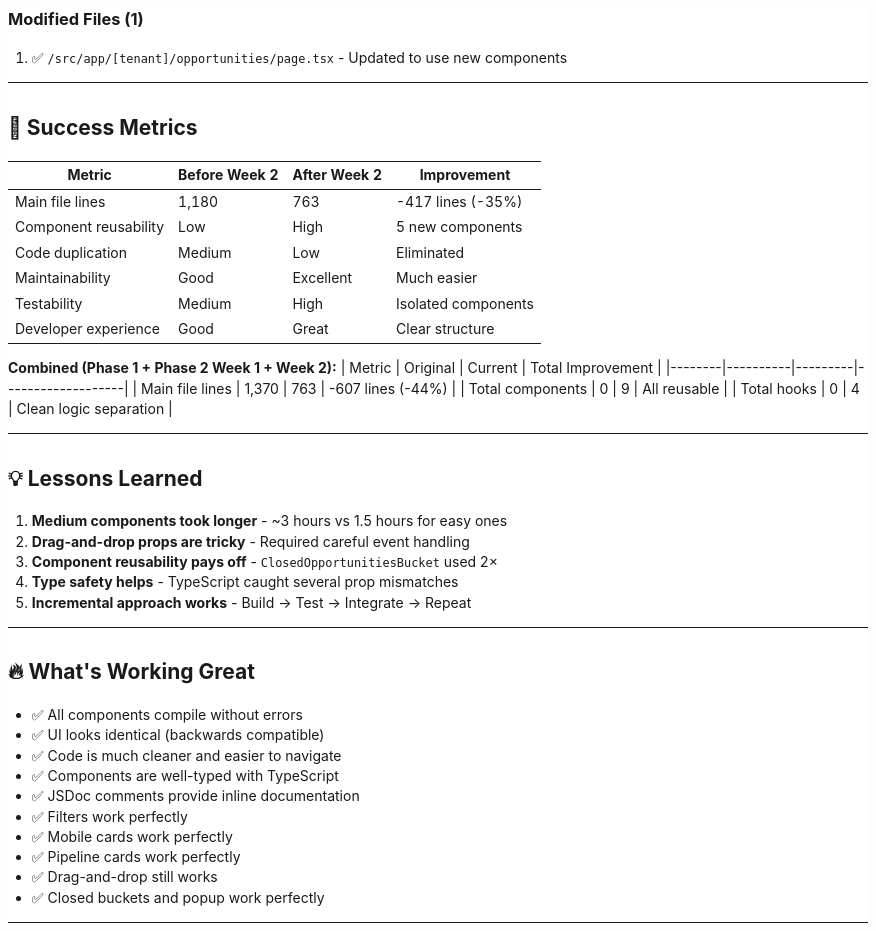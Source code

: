 ### Modified Files (1)
1. ✅ `/src/app/[tenant]/opportunities/page.tsx` - Updated to use new components

---

## 🎉 Success Metrics

| Metric | Before Week 2 | After Week 2 | Improvement |
|--------|---------------|--------------|-------------|
| Main file lines | 1,180 | 763 | -417 lines (-35%) |
| Component reusability | Low | High | 5 new components |
| Code duplication | Medium | Low | Eliminated |
| Maintainability | Good | Excellent | Much easier |
| Testability | Medium | High | Isolated components |
| Developer experience | Good | Great | Clear structure |

**Combined (Phase 1 + Phase 2 Week 1 + Week 2):**
| Metric | Original | Current | Total Improvement |
|--------|----------|---------|-------------------|
| Main file lines | 1,370 | 763 | -607 lines (-44%) |
| Total components | 0 | 9 | All reusable |
| Total hooks | 0 | 4 | Clean logic separation |

---

## 💡 Lessons Learned

1. **Medium components took longer** - ~3 hours vs 1.5 hours for easy ones
2. **Drag-and-drop props are tricky** - Required careful event handling
3. **Component reusability pays off** - `ClosedOpportunitiesBucket` used 2×
4. **Type safety helps** - TypeScript caught several prop mismatches
5. **Incremental approach works** - Build → Test → Integrate → Repeat

---

## 🔥 What's Working Great

- ✅ All components compile without errors
- ✅ UI looks identical (backwards compatible)
- ✅ Code is much cleaner and easier to navigate
- ✅ Components are well-typed with TypeScript
- ✅ JSDoc comments provide inline documentation
- ✅ Filters work perfectly
- ✅ Mobile cards work perfectly
- ✅ Pipeline cards work perfectly
- ✅ Drag-and-drop still works
- ✅ Closed buckets and popup work perfectly

---